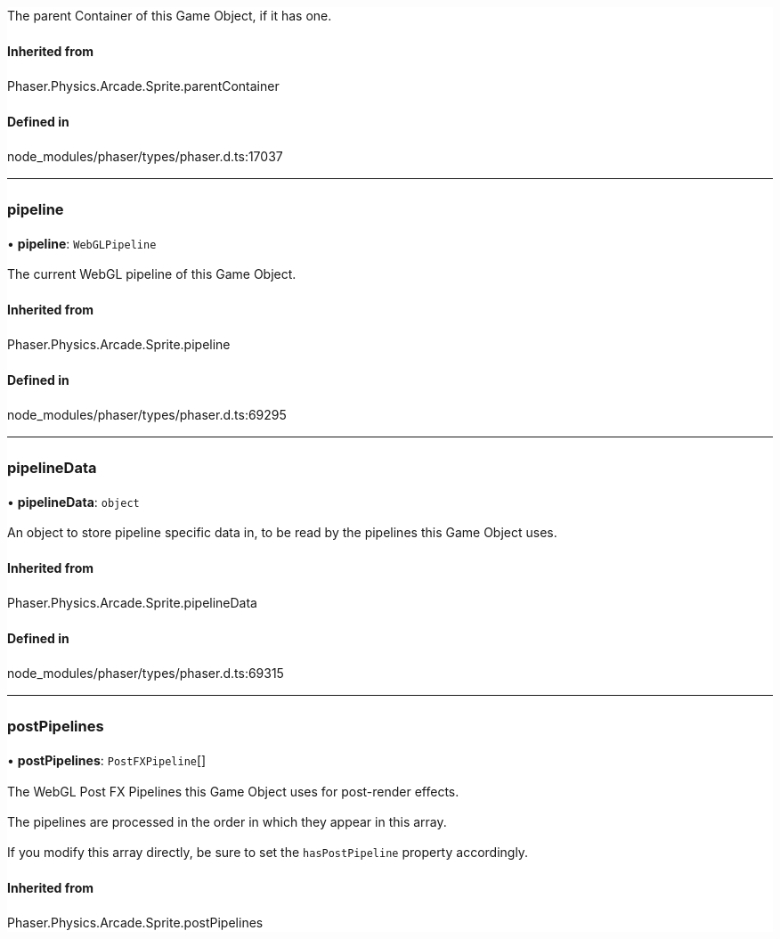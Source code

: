The parent Container of this Game Object, if it has one.

#### Inherited from

Phaser.Physics.Arcade.Sprite.parentContainer

#### Defined in

node_modules/phaser/types/phaser.d.ts:17037

___

### pipeline

• **pipeline**: `WebGLPipeline`

The current WebGL pipeline of this Game Object.

#### Inherited from

Phaser.Physics.Arcade.Sprite.pipeline

#### Defined in

node_modules/phaser/types/phaser.d.ts:69295

___

### pipelineData

• **pipelineData**: `object`

An object to store pipeline specific data in, to be read by the pipelines this Game Object uses.

#### Inherited from

Phaser.Physics.Arcade.Sprite.pipelineData

#### Defined in

node_modules/phaser/types/phaser.d.ts:69315

___

### postPipelines

• **postPipelines**: `PostFXPipeline`[]

The WebGL Post FX Pipelines this Game Object uses for post-render effects.

The pipelines are processed in the order in which they appear in this array.

If you modify this array directly, be sure to set the
`hasPostPipeline` property accordingly.

#### Inherited from

Phaser.Physics.Arcade.Sprite.postPipelines
